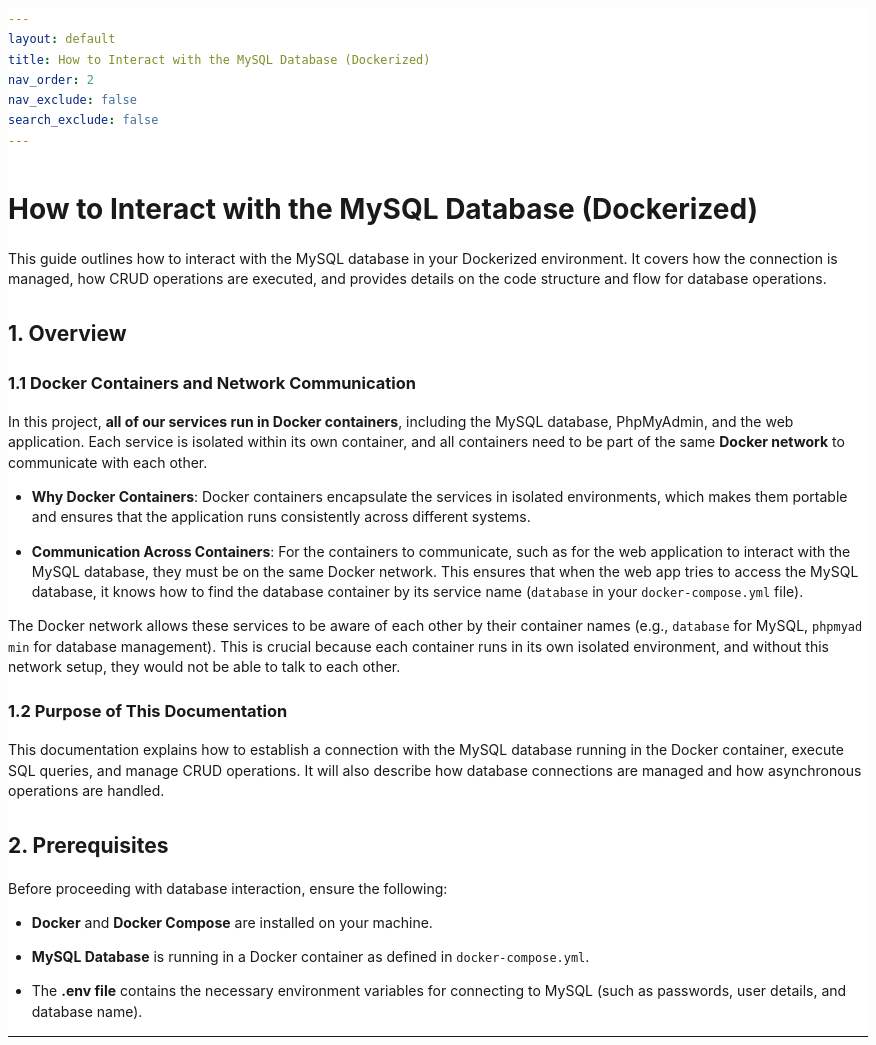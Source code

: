 ```yaml
---
layout: default
title: How to Interact with the MySQL Database (Dockerized)
nav_order: 2
nav_exclude: false
search_exclude: false
---
```

# **How to Interact with the MySQL Database (Dockerized)**

This guide outlines how to interact with the MySQL database in your Dockerized environment. It covers how the connection is managed, how CRUD operations are executed, and provides details on the code structure and flow for database operations.

## **1. Overview**

### **1.1 Docker Containers and Network Communication**

In this project, **all of our services run in Docker containers**, including the MySQL database, PhpMyAdmin, and the web application. Each service is isolated within its own container, and all containers need to be part of the same **Docker network** to communicate with each other.

- **Why Docker Containers**: Docker containers encapsulate the services in isolated environments, which makes them portable and ensures that the application runs consistently across different systems.
    
- **Communication Across Containers**: For the containers to communicate, such as for the web application to interact with the MySQL database, they must be on the same Docker network. This ensures that when the web app tries to access the MySQL database, it knows how to find the database container by its service name (`database` in your `docker-compose.yml` file). 

The Docker network allows these services to be aware of each other by their container names (e.g., `database` for MySQL, `phpmyadmin` for database management). This is crucial because each container runs in its own isolated environment, and without this network setup, they would not be able to talk to each other.
### **1.2 Purpose of This Documentation**

This documentation explains how to establish a connection with the MySQL database running in the Docker container, execute SQL queries, and manage CRUD operations. It will also describe how database connections are managed and how asynchronous operations are handled.

## **2. Prerequisites**

Before proceeding with database interaction, ensure the following:

- **Docker** and **Docker Compose** are installed on your machine.
    
- **MySQL Database** is running in a Docker container as defined in `docker-compose.yml`.
    
- The **.env file** contains the necessary environment variables for connecting to MySQL (such as passwords, user details, and database name).

---